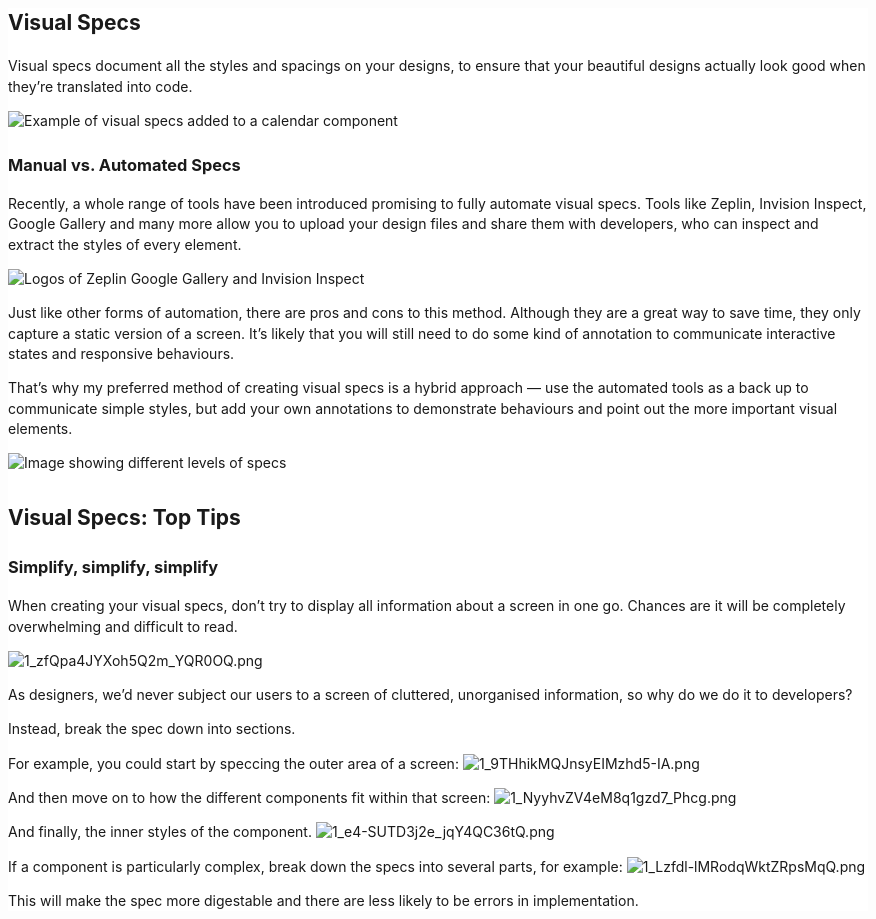 ## Visual Specs
Visual specs document all the styles and spacings on your designs, to ensure that your beautiful designs actually look good when they’re translated into code.

![Example of visual specs added to a calendar component]({{site.baseurl}}/csanderson/assets/1_J53TwtS4qeIBCdph2F9dqw.png)

### Manual vs. Automated Specs
Recently, a whole range of tools have been introduced promising to fully automate visual specs.
Tools like Zeplin, Invision Inspect, Google Gallery and many more allow you to upload your design files and share them with developers, who can inspect and extract the styles of every element.

![Logos of Zeplin Google Gallery and Invision Inspect]({{site.baseurl}}/csanderson/assets/logos.png)


Just like other forms of automation, there are pros and cons to this method. Although they are a great way to save time, they only capture a static version of a screen. It’s likely that you will still need to do some kind of annotation to communicate interactive states and responsive behaviours.


That’s why my preferred method of creating visual specs is a hybrid approach — use the automated tools as a back up to communicate simple styles, but add your own annotations to demonstrate behaviours and point out the more important visual elements.

![Image showing different levels of specs]({{site.baseurl}}/csanderson/assets/1_nwvaanKJABqGhnmwPVo58A.png)

## Visual Specs: Top Tips

### Simplify, simplify, simplify
When creating your visual specs, don’t try to display all information about a screen in one go. Chances are it will be completely overwhelming and difficult to read.

![1_zfQpa4JYXoh5Q2m_YQR0OQ.png]({{site.baseurl}}/csanderson/assets/1_zfQpa4JYXoh5Q2m_YQR0OQ.png)

As designers, we’d never subject our users to a screen of cluttered, unorganised information, so why do we do it to developers?

Instead, break the spec down into sections.

For example, you could start by speccing the outer area of a screen:
![1_9THhikMQJnsyEIMzhd5-IA.png]({{site.baseurl}}/csanderson/assets/1_9THhikMQJnsyEIMzhd5-IA.png)

And then move on to how the different components fit within that screen:
![1_NyyhvZV4eM8q1gzd7_Phcg.png]({{site.baseurl}}/csanderson/assets/1_NyyhvZV4eM8q1gzd7_Phcg.png)

And finally, the inner styles of the component.
![1_e4-SUTD3j2e_jqY4QC36tQ.png]({{site.baseurl}}/csanderson/assets/1_e4-SUTD3j2e_jqY4QC36tQ.png)

If a component is particularly complex, break down the specs into several parts, for example:
![1_Lzfdl-lMRodqWktZRpsMqQ.png]({{site.baseurl}}/csanderson/assets/1_Lzfdl-lMRodqWktZRpsMqQ.png)

This will make the spec more digestable and there are less likely to be errors in implementation.
